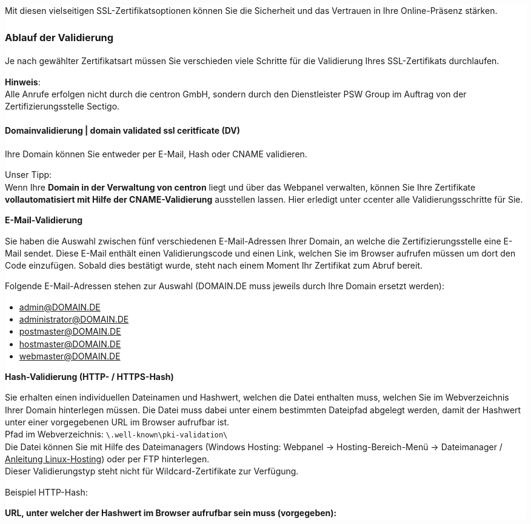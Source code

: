 Mit diesen vielseitigen SSL-Zertifikatsoptionen können Sie die Sicherheit und das Vertrauen in Ihre Online-Präsenz stärken.

### Ablauf der Validierung <a href="#ablauf_der_validierung" id="ablauf_der_validierung"></a>

Je nach gewählter Zertifikatsart müssen Sie verschieden viele Schritte für die Validierung Ihres SSL-Zertifikats durchlaufen.

**Hinweis**:\
Alle Anrufe erfolgen nicht durch die centron GmbH, sondern durch den Dienstleister PSW Group im Auftrag von der Zertifizierungsstelle Sectigo.

#### Domainvalidierung | domain validated ssl ceritficate (DV) <a href="#domainvalidierung_domain_validated_ssl_ceritficate_dv" id="domainvalidierung_domain_validated_ssl_ceritficate_dv"></a>

Ihre Domain können Sie entweder per E-Mail, Hash oder CNAME validieren.

Unser Tipp:\
Wenn Ihre **Domain in der Verwaltung von centron** liegt und über das Webpanel verwalten, können Sie Ihre Zertifikate **vollautomatisiert mit Hilfe der CNAME-Validierung** ausstellen lassen. Hier erledigt unter ccenter alle Validierungsschritte für Sie.

**E-Mail-Validierung**

Sie haben die Auswahl zwischen fünf verschiedenen E-Mail-Adressen Ihrer Domain, an welche die Zertifizierungsstelle eine E-Mail sendet. Diese E-Mail enthält einen Validierungscode und einen Link, welchen Sie im Browser aufrufen müssen um dort den Code einzufügen. Sobald dies bestätigt wurde, steht nach einem Moment Ihr Zertifikat zum Abruf bereit.

Folgende E-Mail-Adressen stehen zur Auswahl (DOMAIN.DE muss jeweils durch Ihre Domain ersetzt werden):

* admin@DOMAIN.DE
* administrator@DOMAIN.DE
* postmaster@DOMAIN.DE
* hostmaster@DOMAIN.DE
* webmaster@DOMAIN.DE

**Hash-Validierung (HTTP- / HTTPS-Hash)**

Sie erhalten einen individuellen Dateinamen und Hashwert, welchen die Datei enthalten muss, welchen Sie im Webverzeichnis Ihrer Domain hinterlegen müssen. Die Datei muss dabei unter einem bestimmten Dateipfad abgelegt werden, damit der Hashwert unter einer vorgegebenen URL im Browser aufrufbar ist.\
Pfad im Webverzeichnis: `\.well-known\pki-validation\`\
Die Datei können Sie mit Hilfe des Dateimanagers (Windows Hosting: Webpanel → Hosting-Bereich-Menü → Dateimanager / [Anleitung Linux-Hosting](https://wiki.centron.de/hosting/webhosting/interfaces/plesk)) oder per FTP hinterlegen.\
Dieser Validierungstyp steht nicht für Wildcard-Zertifikate zur Verfügung.

Beispiel HTTP-Hash:

**URL, unter welcher der Hashwert im Browser aufrufbar sein muss (vorgegeben):**
